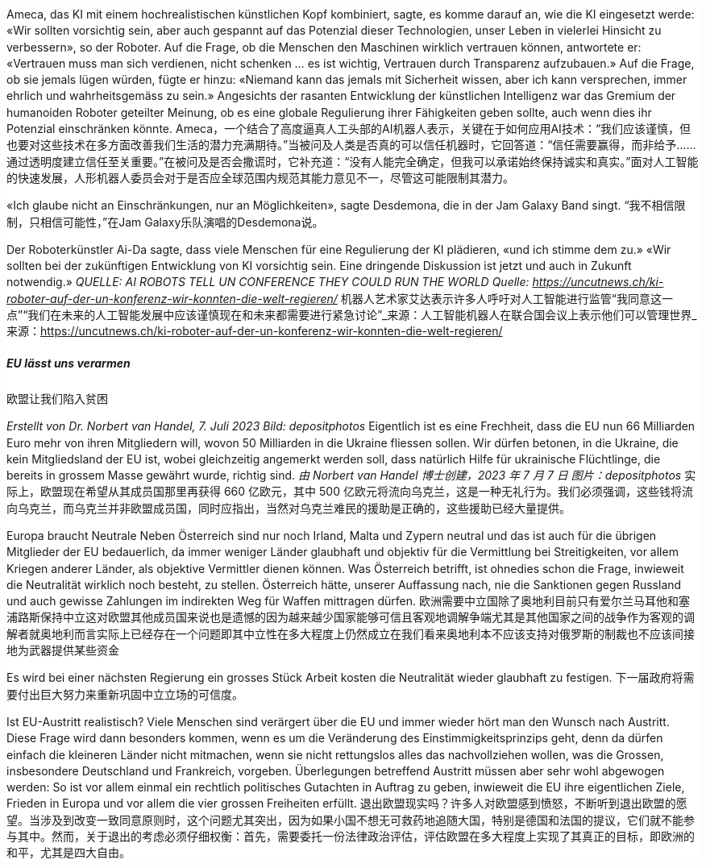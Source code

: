 Ameca, das KI mit einem hochrealistischen künstlichen Kopf kombiniert, sagte, es komme darauf an, wie die KI eingesetzt werde: «Wir sollten vorsichtig sein, aber auch gespannt auf das Potenzial dieser Technologien, unser Leben in vielerlei Hinsicht zu verbessern», so der Roboter. Auf die Frage, ob die Menschen den Maschinen wirklich vertrauen können, antwortete er: «Vertrauen muss man sich verdienen, nicht schenken … es ist wichtig, Vertrauen durch Transparenz aufzubauen.» Auf die Frage, ob sie jemals lügen würden, fügte er hinzu: «Niemand kann das jemals mit Sicherheit wissen, aber ich kann versprechen, immer ehrlich und wahrheitsgemäss zu sein.» Angesichts der rasanten Entwicklung der künstlichen Intelligenz war das Gremium der humanoiden Roboter geteilter Meinung, ob es eine globale Regulierung ihrer Fähigkeiten geben sollte, auch wenn dies ihr Potenzial einschränken könnte.
Ameca，一个结合了高度逼真人工头部的AI机器人表示，关键在于如何应用AI技术：“我们应该谨慎，但也要对这些技术在多方面改善我们生活的潜力充满期待。”当被问及人类是否真的可以信任机器时，它回答道：“信任需要赢得，而非给予……通过透明度建立信任至关重要。”在被问及是否会撒谎时，它补充道：“没有人能完全确定，但我可以承诺始终保持诚实和真实。”面对人工智能的快速发展，人形机器人委员会对于是否应全球范围内规范其能力意见不一，尽管这可能限制其潜力。

«Ich glaube nicht an Einschränkungen, nur an Möglichkeiten», sagte Desdemona, die in der Jam Galaxy Band singt.
“我不相信限制，只相信可能性，”在Jam Galaxy乐队演唱的Desdemona说。

Der Roboterkünstler Ai-Da sagte, dass viele Menschen für eine Regulierung der KI plädieren, «und ich stimme dem zu.» «Wir sollten bei der zukünftigen Entwicklung von KI vorsichtig sein. Eine dringende Diskussion ist jetzt und auch in Zukunft notwendig.» _QUELLE: AI ROBOTS TELL UN CONFERENCE THEY COULD RUN THE WORLD_ _Quelle: https://uncutnews.ch/ki-roboter-auf-der-un-konferenz-wir-konnten-die-welt-regieren/_
机器人艺术家艾达表示许多人呼吁对人工智能进行监管“我同意这一点”“我们在未来的人工智能发展中应该谨慎现在和未来都需要进行紧急讨论”_来源：人工智能机器人在联合国会议上表示他们可以管理世界_来源：https://uncutnews.ch/ki-roboter-auf-der-un-konferenz-wir-konnten-die-welt-regieren/

##### EU lässt uns verarmen
欧盟让我们陷入贫困

_Erstellt von Dr. Norbert van Handel, 7. Juli 2023_ _Bild: depositphotos_ Eigentlich ist es eine Frechheit, dass die EU nun 66 Milliarden Euro mehr von ihren Mitgliedern will, wovon 50 Milliarden in die Ukraine fliessen sollen. Wir dürfen betonen, in die Ukraine, die kein Mitgliedsland der EU ist, wobei gleichzeitig angemerkt werden soll, dass natürlich Hilfe für ukrainische Flüchtlinge, die bereits in grossem Masse gewährt wurde, richtig sind.
_由 Norbert van Handel 博士创建，2023 年 7 月 7 日_ _图片：depositphotos_ 实际上，欧盟现在希望从其成员国那里再获得 660 亿欧元，其中 500 亿欧元将流向乌克兰，这是一种无礼行为。我们必须强调，这些钱将流向乌克兰，而乌克兰并非欧盟成员国，同时应指出，当然对乌克兰难民的援助是正确的，这些援助已经大量提供。

Europa braucht Neutrale Neben Österreich sind nur noch Irland, Malta und Zypern neutral und das ist auch für die übrigen Mitglieder der EU bedauerlich, da immer weniger Länder glaubhaft und objektiv für die Vermittlung bei Streitigkeiten, vor allem Kriegen anderer Länder, als objektive Vermittler dienen können. Was Österreich betrifft, ist ohnedies schon die Frage, inwieweit die Neutralität wirklich noch besteht, zu stellen. Österreich hätte, unserer Auffassung nach, nie die Sanktionen gegen Russland und auch gewisse Zahlungen im indirekten Weg für Waffen mittragen dürfen.
欧洲需要中立国除了奥地利目前只有爱尔兰马耳他和塞浦路斯保持中立这对欧盟其他成员国来说也是遗憾的因为越来越少国家能够可信且客观地调解争端尤其是其他国家之间的战争作为客观的调解者就奥地利而言实际上已经存在一个问题即其中立性在多大程度上仍然成立在我们看来奥地利本不应该支持对俄罗斯的制裁也不应该间接地为武器提供某些资金

Es wird bei einer nächsten Regierung ein grosses Stück Arbeit kosten die Neutralität wieder glaubhaft zu festigen.
下一届政府将需要付出巨大努力来重新巩固中立立场的可信度。

Ist EU-Austritt realistisch? Viele Menschen sind verärgert über die EU und immer wieder hört man den Wunsch nach Austritt. Diese Frage wird dann besonders kommen, wenn es um die Veränderung des Einstimmigkeitsprinzips geht, denn da dürfen einfach die kleineren Länder nicht mitmachen, wenn sie nicht rettungslos alles das nachvollziehen wollen, was die Grossen, insbesondere Deutschland und Frankreich, vorgeben. Überlegungen betreffend Austritt müssen aber sehr wohl abgewogen werden: So ist vor allem einmal ein rechtlich politisches Gutachten in Auftrag zu geben, inwieweit die EU ihre eigentlichen Ziele, Frieden in Europa und vor allem die vier grossen Freiheiten erfüllt.
退出欧盟现实吗？许多人对欧盟感到愤怒，不断听到退出欧盟的愿望。当涉及到改变一致同意原则时，这个问题尤其突出，因为如果小国不想无可救药地追随大国，特别是德国和法国的提议，它们就不能参与其中。然而，关于退出的考虑必须仔细权衡：首先，需要委托一份法律政治评估，评估欧盟在多大程度上实现了其真正的目标，即欧洲的和平，尤其是四大自由。
